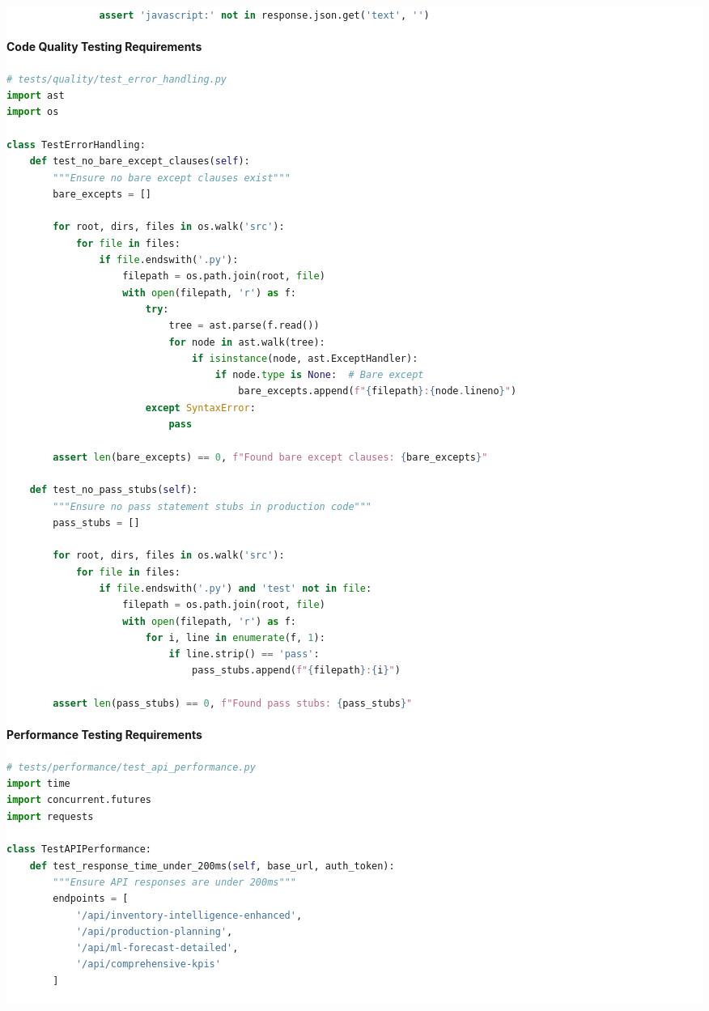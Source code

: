 ```python
                assert 'javascript:' not in response.json.get('text', '')
```

#### Code Quality Testing Requirements

```python
# tests/quality/test_error_handling.py
import ast
import os

class TestErrorHandling:
    def test_no_bare_except_clauses(self):
        """Ensure no bare except clauses exist"""
        bare_excepts = []
        
        for root, dirs, files in os.walk('src'):
            for file in files:
                if file.endswith('.py'):
                    filepath = os.path.join(root, file)
                    with open(filepath, 'r') as f:
                        try:
                            tree = ast.parse(f.read())
                            for node in ast.walk(tree):
                                if isinstance(node, ast.ExceptHandler):
                                    if node.type is None:  # Bare except
                                        bare_excepts.append(f"{filepath}:{node.lineno}")
                        except SyntaxError:
                            pass
        
        assert len(bare_excepts) == 0, f"Found bare except clauses: {bare_excepts}"
    
    def test_no_pass_stubs(self):
        """Ensure no pass statement stubs in production code"""
        pass_stubs = []
        
        for root, dirs, files in os.walk('src'):
            for file in files:
                if file.endswith('.py') and 'test' not in file:
                    filepath = os.path.join(root, file)
                    with open(filepath, 'r') as f:
                        for i, line in enumerate(f, 1):
                            if line.strip() == 'pass':
                                pass_stubs.append(f"{filepath}:{i}")
        
        assert len(pass_stubs) == 0, f"Found pass stubs: {pass_stubs}"
```

#### Performance Testing Requirements

```python
# tests/performance/test_api_performance.py
import time
import concurrent.futures
import requests

class TestAPIPerformance:
    def test_response_time_under_200ms(self, base_url, auth_token):
        """Ensure API responses are under 200ms"""
        endpoints = [
            '/api/inventory-intelligence-enhanced',
            '/api/production-planning',
            '/api/ml-forecast-detailed',
            '/api/comprehensive-kpis'
        ]
        
```